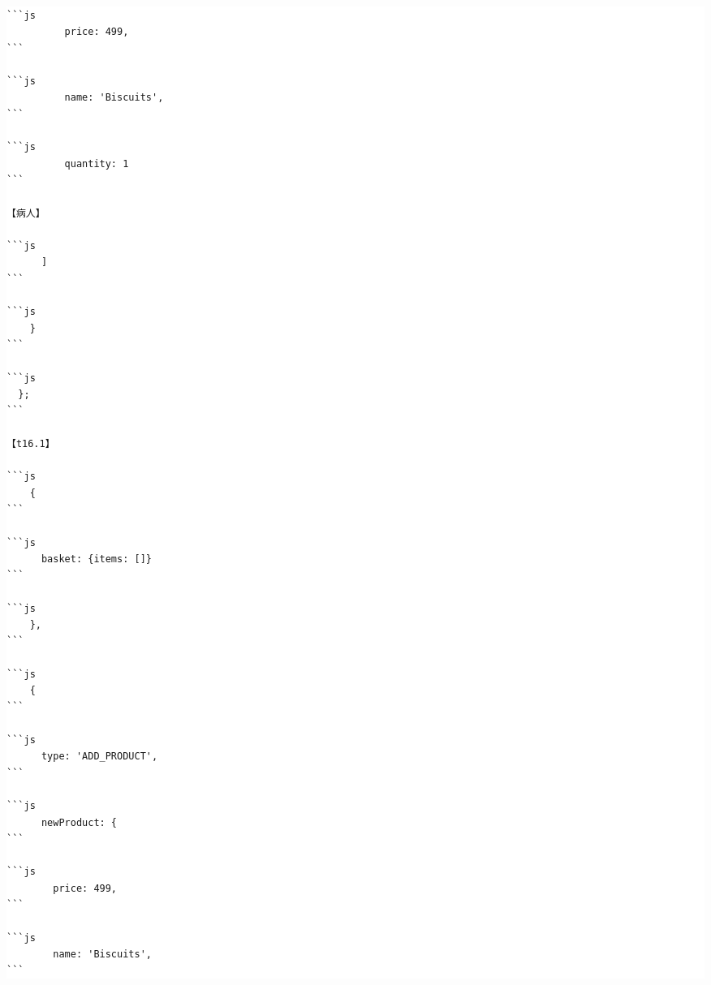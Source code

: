     ```js
              price: 499,
    ```

    ```js
              name: 'Biscuits',
    ```

    ```js
              quantity: 1
    ```

    【病人】

    ```js
          ]
    ```

    ```js
        }
    ```

    ```js
      };
    ```

    【t16.1】

    ```js
        {
    ```

    ```js
          basket: {items: []}
    ```

    ```js
        },
    ```

    ```js
        {
    ```

    ```js
          type: 'ADD_PRODUCT',
    ```

    ```js
          newProduct: {
    ```

    ```js
            price: 499,
    ```

    ```js
            name: 'Biscuits',
    ```
